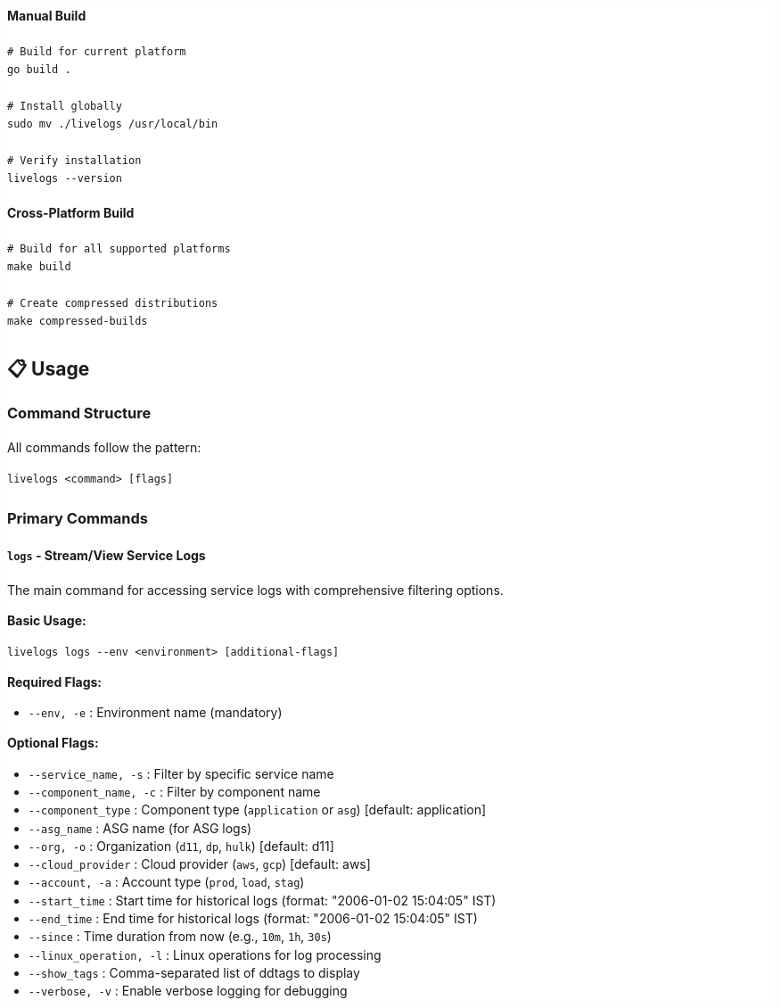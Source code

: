 #### Manual Build
```shell
# Build for current platform
go build .

# Install globally
sudo mv ./livelogs /usr/local/bin

# Verify installation
livelogs --version
```

#### Cross-Platform Build
```shell
# Build for all supported platforms
make build

# Create compressed distributions
make compressed-builds
```

## 📋 Usage

### Command Structure

All commands follow the pattern:
```shell
livelogs <command> [flags]
```

### Primary Commands

#### `logs` - Stream/View Service Logs

The main command for accessing service logs with comprehensive filtering options.

**Basic Usage:**
```shell
livelogs logs --env <environment> [additional-flags]
```

**Required Flags:**
- `--env, -e` : Environment name (mandatory)

**Optional Flags:**
- `--service_name, -s` : Filter by specific service name
- `--component_name, -c` : Filter by component name
- `--component_type` : Component type (`application` or `asg`) [default: application]
- `--asg_name` : ASG name (for ASG logs)
- `--org, -o` : Organization (`d11`, `dp`, `hulk`) [default: d11]
- `--cloud_provider` : Cloud provider (`aws`, `gcp`) [default: aws]
- `--account, -a` : Account type (`prod`, `load`, `stag`)
- `--start_time` : Start time for historical logs (format: "2006-01-02 15:04:05" IST)
- `--end_time` : End time for historical logs (format: "2006-01-02 15:04:05" IST)
- `--since` : Time duration from now (e.g., `10m`, `1h`, `30s`)
- `--linux_operation, -l` : Linux operations for log processing
- `--show_tags` : Comma-separated list of ddtags to display
- `--verbose, -v` : Enable verbose logging for debugging
